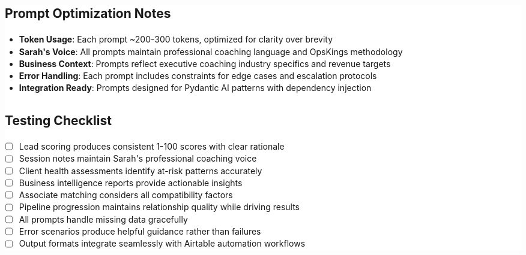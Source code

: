 ## Prompt Optimization Notes

- **Token Usage**: Each prompt ~200-300 tokens, optimized for clarity over brevity
- **Sarah's Voice**: All prompts maintain professional coaching language and OpsKings methodology
- **Business Context**: Prompts reflect executive coaching industry specifics and revenue targets
- **Error Handling**: Each prompt includes constraints for edge cases and escalation protocols
- **Integration Ready**: Prompts designed for Pydantic AI patterns with dependency injection

## Testing Checklist

- [ ] Lead scoring produces consistent 1-100 scores with clear rationale
- [ ] Session notes maintain Sarah's professional coaching voice  
- [ ] Client health assessments identify at-risk patterns accurately
- [ ] Business intelligence reports provide actionable insights
- [ ] Associate matching considers all compatibility factors
- [ ] Pipeline progression maintains relationship quality while driving results
- [ ] All prompts handle missing data gracefully
- [ ] Error scenarios produce helpful guidance rather than failures
- [ ] Output formats integrate seamlessly with Airtable automation workflows